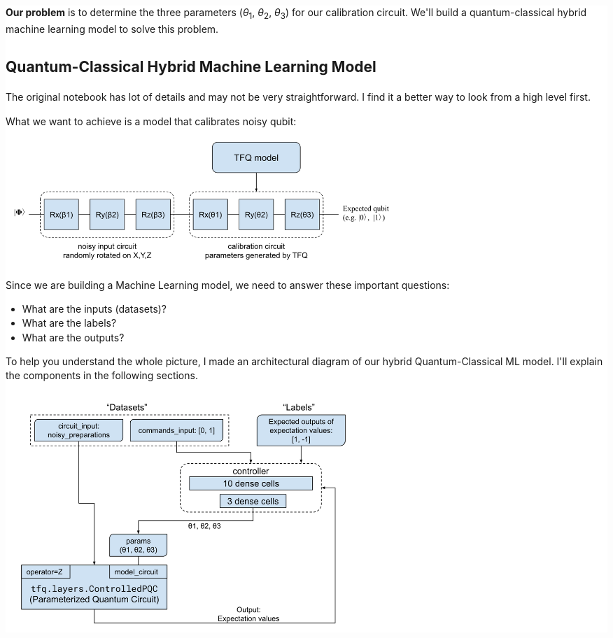 **Our problem** is to determine the three parameters ($\theta_1$, $\theta_2$, $\theta_3$) for our calibration circuit. We'll build a quantum-classical hybrid machine learning model to solve this problem.

## Quantum-Classical Hybrid Machine Learning Model

The original notebook has lot of details and may not be very straightforward. I find it a better way to look from a high level first.

What we want to achieve is a model that calibrates noisy qubit:

<img src="./images/hello-tfq-circuit.svg" width=560 />

Since we are building a Machine Learning model, we need to answer these important questions:
- What are the inputs (datasets)?
- What are the labels?
- What are the outputs?

To help you understand the whole picture, I made an architectural diagram of our hybrid Quantum-Classical ML model. I'll explain the components in the following sections.

<img src="./images/hello-tfq-1.svg" width=520 />